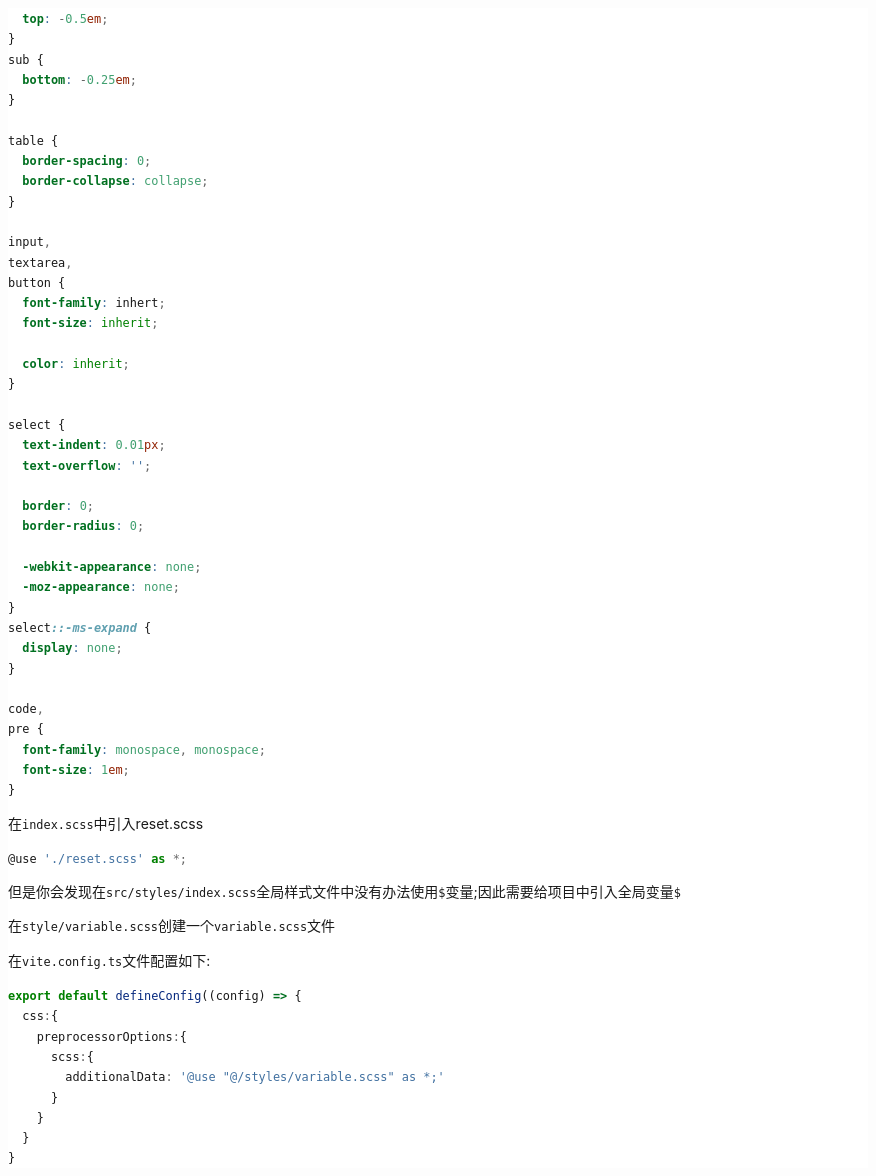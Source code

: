 ```scss
  top: -0.5em;
}
sub {
  bottom: -0.25em;
}

table {
  border-spacing: 0;
  border-collapse: collapse;
}

input,
textarea,
button {
  font-family: inhert;
  font-size: inherit;

  color: inherit;
}

select {
  text-indent: 0.01px;
  text-overflow: '';

  border: 0;
  border-radius: 0;

  -webkit-appearance: none;
  -moz-appearance: none;
}
select::-ms-expand {
  display: none;
}

code,
pre {
  font-family: monospace, monospace;
  font-size: 1em;
}

```

在`index.scss`中引入reset.scss
```ts
@use './reset.scss' as *;
```

但是你会发现在`src/styles/index.scss`全局样式文件中没有办法使用`$`变量;因此需要给项目中引入全局变量`$`

在`style/variable.scss`创建一个`variable.scss`文件


在`vite.config.ts`文件配置如下:
```ts [vite.config.ts]
export default defineConfig((config) => {
  css:{
    preprocessorOptions:{
      scss:{
        additionalData: '@use "@/styles/variable.scss" as *;'
      }
    }
  }
}

```
